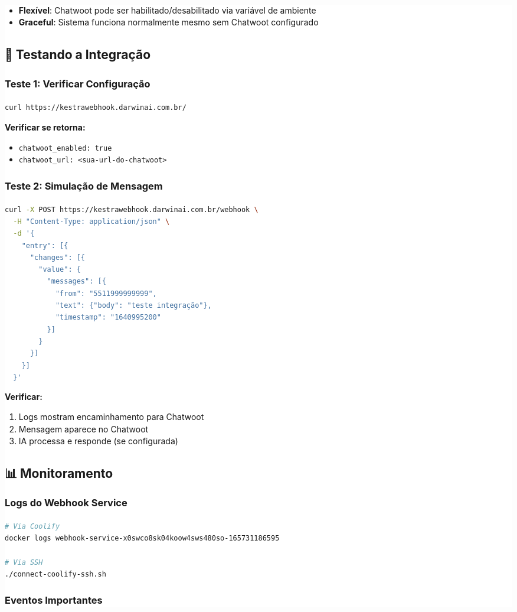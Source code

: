 - **Flexível**: Chatwoot pode ser habilitado/desabilitado via variável de ambiente
- **Graceful**: Sistema funciona normalmente mesmo sem Chatwoot configurado

## 🧪 Testando a Integração

### Teste 1: Verificar Configuração

```bash
curl https://kestrawebhook.darwinai.com.br/
```

**Verificar se retorna:**
- `chatwoot_enabled: true`
- `chatwoot_url: <sua-url-do-chatwoot>`

### Teste 2: Simulação de Mensagem

```bash
curl -X POST https://kestrawebhook.darwinai.com.br/webhook \
  -H "Content-Type: application/json" \
  -d '{
    "entry": [{
      "changes": [{
        "value": {
          "messages": [{
            "from": "5511999999999",
            "text": {"body": "teste integração"},
            "timestamp": "1640995200"
          }]
        }
      }]
    }]
  }'
```

**Verificar:**
1. Logs mostram encaminhamento para Chatwoot
2. Mensagem aparece no Chatwoot
3. IA processa e responde (se configurada)

## 📊 Monitoramento

### Logs do Webhook Service

```bash
# Via Coolify
docker logs webhook-service-x0swco8sk04koow4sws480so-165731186595

# Via SSH
./connect-coolify-ssh.sh
```

### Eventos Importantes
